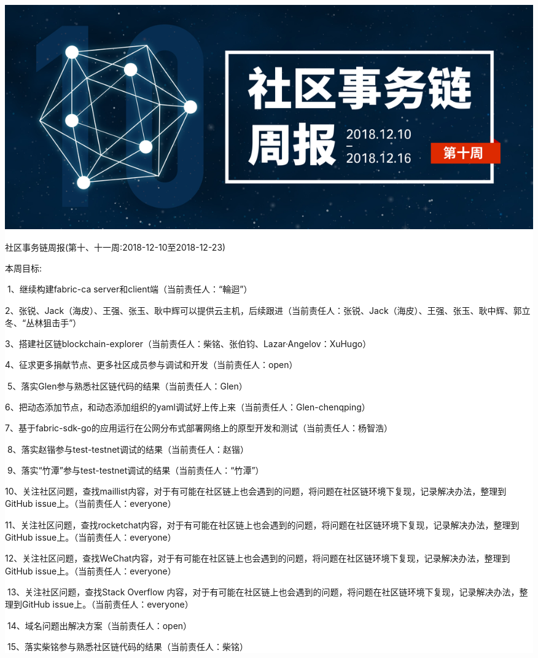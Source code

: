 ![img](https://github.com/HyperLedgerChain/ProjectTaskCenter/blob/master/images/ten.jpg)



社区事务链周报(第十、十一周:2018-12-10至2018-12-23)

本周目标:

​        1、继续构建fabric-ca server和client端（当前责任人：“輪迴”）

​        2、张锐、Jack（海皮）、王强、张玉、耿中辉可以提供云主机，后续跟进（当前责任人：张锐、Jack（海皮）、王强、张玉、耿中辉、郭立冬、“丛林狙击手”）

​        3、搭建社区链blockchain-explorer（当前责任人：柴铭、张伯钧、Lazar·Angelov：XuHugo）

​        4、征求更多捐献节点、更多社区成员参与调试和开发（当前责任人：open）

​        5、落实Glen参与熟悉社区链代码的结果（当前责任人：Glen）

​        6、把动态添加节点，和动态添加组织的yaml调试好上传上来（当前责任人：Glen-chenqping）

​        7、基于fabric-sdk-go的应用运行在公网分布式部署网络上的原型开发和测试（当前责任人：杨智浩）

​        8、落实赵锴参与test-testnet调试的结果（当前责任人：赵锴）

​        9、落实“竹潭”参与test-testnet调试的结果（当前责任人：“竹潭”）

​        10、关注社区问题，查找maillist内容，对于有可能在社区链上也会遇到的问题，将问题在社区链环境下复现，记录解决办法，整理到GitHub issue上。（当前责任人：everyone）

​        11、关注社区问题，查找rocketchat内容，对于有可能在社区链上也会遇到的问题，将问题在社区链环境下复现，记录解决办法，整理到GitHub issue上。（当前责任人：everyone）

​        12、关注社区问题，查找WeChat内容，对于有可能在社区链上也会遇到的问题，将问题在社区链环境下复现，记录解决办法，整理到GitHub issue上。（当前责任人：everyone）

​        13、关注社区问题，查找Stack Overflow 内容，对于有可能在社区链上也会遇到的问题，将问题在社区链环境下复现，记录解决办法，整理到GitHub issue上。（当前责任人：everyone）

​        14、域名问题出解决方案（当前责任人：open）

​        15、落实柴铭参与熟悉社区链代码的结果（当前责任人：柴铭）
